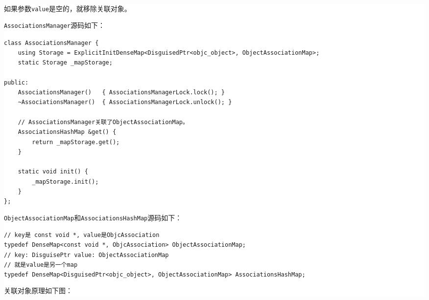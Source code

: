 如果参数`value`是空的，就移除关联对象。

`AssociationsManager`源码如下：

```
class AssociationsManager {
    using Storage = ExplicitInitDenseMap<DisguisedPtr<objc_object>, ObjectAssociationMap>;
    static Storage _mapStorage;

public:
    AssociationsManager()   { AssociationsManagerLock.lock(); }
    ~AssociationsManager()  { AssociationsManagerLock.unlock(); }

    // AssociationsManager关联了ObjectAssociationMap。
    AssociationsHashMap &get() {
        return _mapStorage.get();
    }

    static void init() {
        _mapStorage.init();
    }
};
```

`ObjectAssociationMap`和`AssociationsHashMap`源码如下：

```
// key是 const void *, value是ObjcAssociation
typedef DenseMap<const void *, ObjcAssociation> ObjectAssociationMap;
// key: DisguisePtr value: ObjectAssociationMap
// 就是value是另一个map
typedef DenseMap<DisguisedPtr<objc_object>, ObjectAssociationMap> AssociationsHashMap;
```

关联对象原理如下图：
